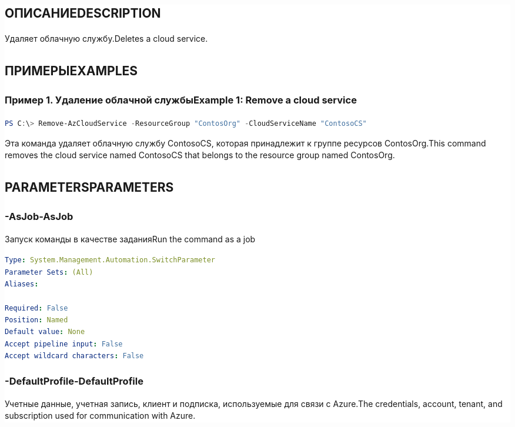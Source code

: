 ## <span data-ttu-id="f0dfe-107">ОПИСАНИЕ</span><span class="sxs-lookup"><span data-stu-id="f0dfe-107">DESCRIPTION</span></span>
<span data-ttu-id="f0dfe-108">Удаляет облачную службу.</span><span class="sxs-lookup"><span data-stu-id="f0dfe-108">Deletes a cloud service.</span></span>

## <span data-ttu-id="f0dfe-109">ПРИМЕРЫ</span><span class="sxs-lookup"><span data-stu-id="f0dfe-109">EXAMPLES</span></span>

### <span data-ttu-id="f0dfe-110">Пример 1. Удаление облачной службы</span><span class="sxs-lookup"><span data-stu-id="f0dfe-110">Example 1: Remove a cloud service</span></span>
```powershell
PS C:\> Remove-AzCloudService -ResourceGroup "ContosOrg" -CloudServiceName "ContosoCS"
```

<span data-ttu-id="f0dfe-111">Эта команда удаляет облачную службу ContosoCS, которая принадлежит к группе ресурсов ContosOrg.</span><span class="sxs-lookup"><span data-stu-id="f0dfe-111">This command removes the cloud service named ContosoCS that belongs to the resource group named ContosOrg.</span></span>

## <span data-ttu-id="f0dfe-112">PARAMETERS</span><span class="sxs-lookup"><span data-stu-id="f0dfe-112">PARAMETERS</span></span>

### <span data-ttu-id="f0dfe-113">-AsJob</span><span class="sxs-lookup"><span data-stu-id="f0dfe-113">-AsJob</span></span>
<span data-ttu-id="f0dfe-114">Запуск команды в качестве задания</span><span class="sxs-lookup"><span data-stu-id="f0dfe-114">Run the command as a job</span></span>

```yaml
Type: System.Management.Automation.SwitchParameter
Parameter Sets: (All)
Aliases:

Required: False
Position: Named
Default value: None
Accept pipeline input: False
Accept wildcard characters: False
```

### <span data-ttu-id="f0dfe-115">-DefaultProfile</span><span class="sxs-lookup"><span data-stu-id="f0dfe-115">-DefaultProfile</span></span>
<span data-ttu-id="f0dfe-116">Учетные данные, учетная запись, клиент и подписка, используемые для связи с Azure.</span><span class="sxs-lookup"><span data-stu-id="f0dfe-116">The credentials, account, tenant, and subscription used for communication with Azure.</span></span>
